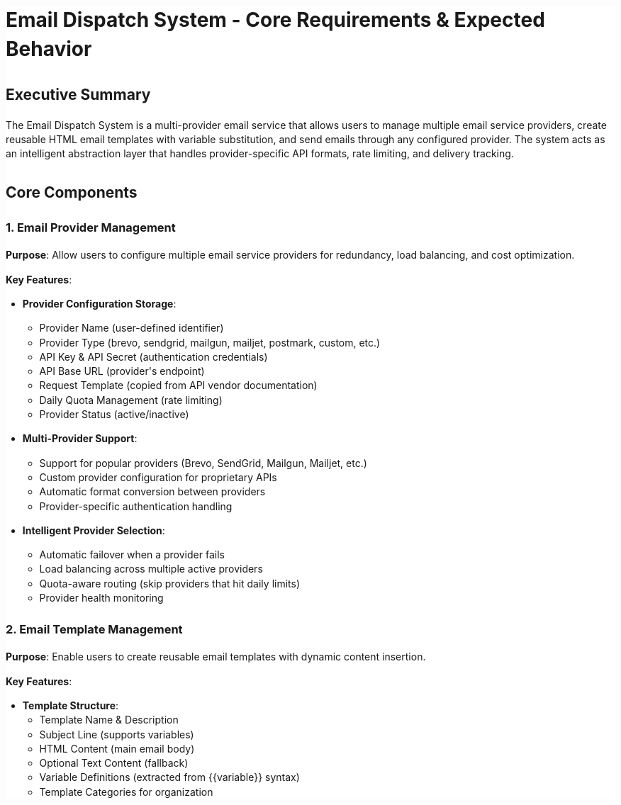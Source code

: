 # Email Dispatch System - Core Requirements & Expected Behavior

## Executive Summary

The Email Dispatch System is a multi-provider email service that allows users to manage multiple email service providers, create reusable HTML email templates with variable substitution, and send emails through any configured provider. The system acts as an intelligent abstraction layer that handles provider-specific API formats, rate limiting, and delivery tracking.

## Core Components

### 1. Email Provider Management

**Purpose**: Allow users to configure multiple email service providers for redundancy, load balancing, and cost optimization.

**Key Features**:
- **Provider Configuration Storage**:
  - Provider Name (user-defined identifier)
  - Provider Type (brevo, sendgrid, mailgun, mailjet, postmark, custom, etc.)
  - API Key & API Secret (authentication credentials)
  - API Base URL (provider's endpoint)
  - Request Template (copied from API vendor documentation)
  - Daily Quota Management (rate limiting)
  - Provider Status (active/inactive)

- **Multi-Provider Support**:
  - Support for popular providers (Brevo, SendGrid, Mailgun, Mailjet, etc.)
  - Custom provider configuration for proprietary APIs
  - Automatic format conversion between providers
  - Provider-specific authentication handling

- **Intelligent Provider Selection**:
  - Automatic failover when a provider fails
  - Load balancing across multiple active providers
  - Quota-aware routing (skip providers that hit daily limits)
  - Provider health monitoring

### 2. Email Template Management

**Purpose**: Enable users to create reusable email templates with dynamic content insertion.

**Key Features**:
- **Template Structure**:
  - Template Name & Description
  - Subject Line (supports variables)
  - HTML Content (main email body)
  - Optional Text Content (fallback)
  - Variable Definitions (extracted from {{variable}} syntax)
  - Template Categories for organization
